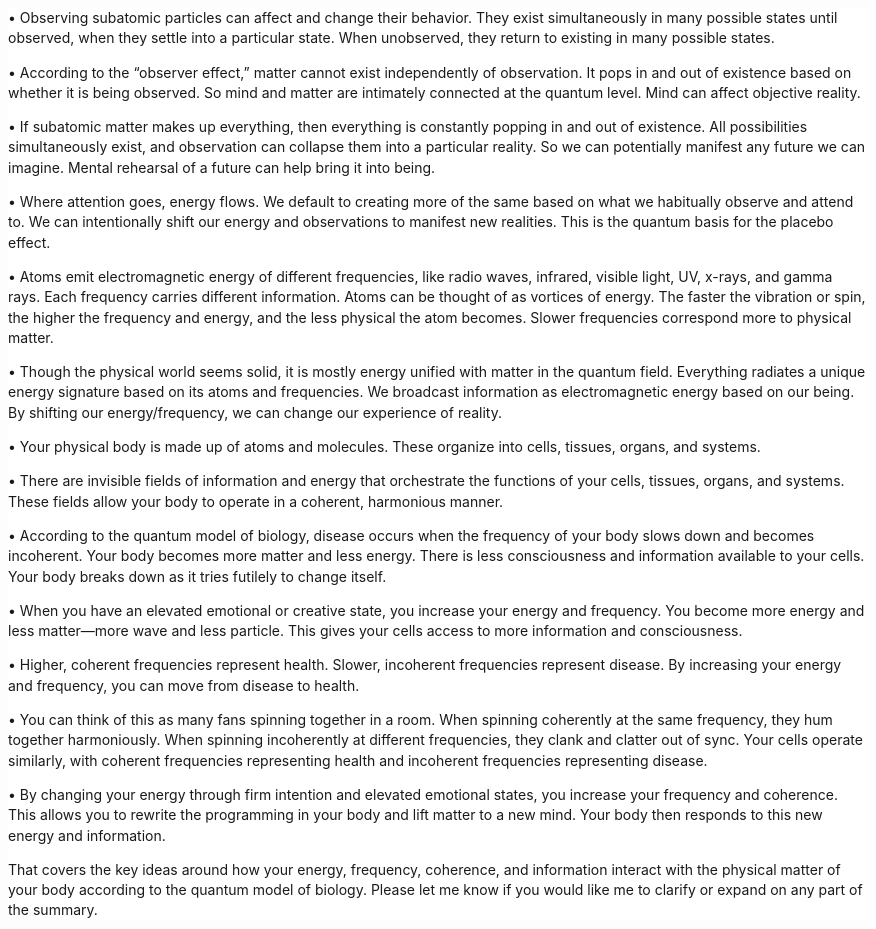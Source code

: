 • Observing subatomic particles can affect and change their behavior. They exist simultaneously in many possible states until observed, when they settle into a particular state. When unobserved, they return to existing in many possible states.

• According to the “observer effect,” matter cannot exist independently of observation. It pops in and out of existence based on whether it is being observed. So mind and matter are intimately connected at the quantum level. Mind can affect objective reality.

• If subatomic matter makes up everything, then everything is constantly popping in and out of existence. All possibilities simultaneously exist, and observation can collapse them into a particular reality. So we can potentially manifest any future we can imagine. Mental rehearsal of a future can help bring it into being.

• Where attention goes, energy flows. We default to creating more of the same based on what we habitually observe and attend to. We can intentionally shift our energy and observations to manifest new realities. This is the quantum basis for the placebo effect.

• Atoms emit electromagnetic energy of different frequencies, like radio waves, infrared, visible light, UV, x-rays, and gamma rays. Each frequency carries different information. Atoms can be thought of as vortices of energy. The faster the vibration or spin, the higher the frequency and energy, and the less physical the atom becomes. Slower frequencies correspond more to physical matter.

• Though the physical world seems solid, it is mostly energy unified with matter in the quantum field. Everything radiates a unique energy signature based on its atoms and frequencies. We broadcast information as electromagnetic energy based on our being. By shifting our energy/frequency, we can change our experience of reality.

• Your physical body is made up of atoms and molecules. These organize into cells, tissues, organs, and systems.

• There are invisible fields of information and energy that orchestrate the functions of your cells, tissues, organs, and systems. These fields allow your body to operate in a coherent, harmonious manner.

• According to the quantum model of biology, disease occurs when the frequency of your body slows down and becomes incoherent. Your body becomes more matter and less energy. There is less consciousness and information available to your cells. Your body breaks down as it tries futilely to change itself.

• When you have an elevated emotional or creative state, you increase your energy and frequency. You become more energy and less matter—more wave and less particle. This gives your cells access to more information and consciousness.

• Higher, coherent frequencies represent health. Slower, incoherent frequencies represent disease. By increasing your energy and frequency, you can move from disease to health.

• You can think of this as many fans spinning together in a room. When spinning coherently at the same frequency, they hum together harmoniously. When spinning incoherently at different frequencies, they clank and clatter out of sync. Your cells operate similarly, with coherent frequencies representing health and incoherent frequencies representing disease.

• By changing your energy through firm intention and elevated emotional states, you increase your frequency and coherence. This allows you to rewrite the programming in your body and lift matter to a new mind. Your body then responds to this new energy and information.

That covers the key ideas around how your energy, frequency, coherence, and information interact with the physical matter of your body according to the quantum model of biology. Please let me know if you would like me to clarify or expand on any part of the summary.
